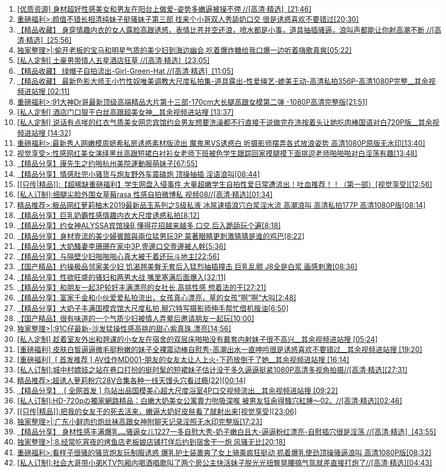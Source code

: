 1. [ [优质资源] 身材超好性感美女和男友在阳台上做爱-姿势多嫩逼被操不停 //[高清·精选]&nbsp; [21:46] ]( https://baiduyunkan.com/embed/2132218a9d6ab7030e7f16ce7c7ff6f57c0a6?id=6143)
1. [ 重磅福利&gt;:颜值不错长相清纯妹子挺骚妹子第三部 找来个小哥双人秀舔奶口交 很是诱惑喜欢不要错过[20:30] ]( https://hctv3.xyz/embed/2823)
1. [ 【精品收藏】 身穿情趣内衣的女人露脸高跟诱惑，表情比苍井空还浪，喷水都是小事，道具抽插骚逼，浪叫声都能让你射高潮不断 //[高清·精选]&nbsp; [25:56] ]( https://baiduyunkan.com/embed/21322247598c3a6399f525cc62983bd2e02df?id=6156)
1. [ 独家整理&gt;|:偷开老板的宝马和明星气质的美少妇到海边幽会,吃着爆炸糖给我口爆一边听着嗨歌真爽[05:22] ]( https://ppx220.com/embed/30650)
1. [ [私人定制] 土豪男带情人五星酒店狂草 //[高清·精选]&nbsp; [23:05] ]( https://baiduyunkan.com/embed/21322479c798d5df896d854a2c210c26eb738?id=2158)
1. [ 【精品收藏】 绿帽子自拍流出-Girl-Green-Hat //[高清·精选]&nbsp; [11:05] ]( https://baiduyunkan.com/embed/213220134e1e0bb252b82669a9ce1362d51f1?id=5475)
1. [ 【精品收藏】 最新色影大师王小竹性奴唯美调教大尺度私拍集-道具露出-性爱绳艺-媲美王动-高清私拍356P-高清1080P完整__其余视频进站搜 [02:11] ]( https://baiduyunkan.com/embed/21322010949385d1f0291daf3c4bcbe53f0fc?id=3966)
1. [ 重磅福利&gt;:91大神Dr哥最新顶级高端精品大片第十三部-170cm大长腿高跟女模第二弹 -1080P高清完整版[21:51] ]( https://hctv3.xyz/embed/62)
1. [ [私人定制] 酒店门口狠干白丝高跟超美女神__其余视频进站搜 [13:37] ]( https://baiduyunkan.com/embed/2132245ed73ef12cd00d6172542a48fa3d6ee?id=6279)
1. [ [私人定制] 说话有点嗲的红衣气质美女网恋宾馆约会男友想要洗澡都不行直接干说做完在洗按着头让她吃肉棒国语对白720P版__其余视频进站搜 [14:32] ]( https://baiduyunkan.com/embed/213222735a910d2ef7231284c2fc45e1bd643?id=5919)
1. [ 重磅福利&gt;:最新秀人网嫩模周妍希私房诱惑素材版流出 魔鬼黑VS诱惑白 听摄影师摆弄各式放浪姿势 高清1080P原版无水印[13:40] ]( https://52xxhu.com/embed/3903)
1. [ 视觉享受&gt;:性感网红美女演绎黑丝高跟短裙白衬衫女老师下班被色学生跟踪回家摸腿摸下面挑逗老师啪啪啪对白淫荡有趣[13:48] ]( https://52xxhu.com/embed/3339)
1. [ 【精品分享】康先生之约啪杭州美院運動服萌妹子[67:55] ]( https://ppse080.com/play/video.php?id=55)
1. [ 【精品分享】情感肚兜小骚货与炮友野外车震磕炮 顶操抽插 淫语浪叫[08:44] ]( https://www.666dav.com/vod/131611/)
1. [ [[只传|精品]]:【超稀缺重磅福利】学生网盘入侵事件 大量超嫩学生自拍性爱日常遭流出！吐血推荐！！（第一部）[视觉享受][12:56] ]( https://yaoshe122.com/embed/41487)
1. [ [私人订制]:细腿尖脸外围女草莓rasa 性感自拍微博私 视频08//[高清·精选][01:34] ]( https://yuese100.com/embed/24676)
1. [ 精品推荐&gt;:极品网红萝莉柚木2019最新品玉系列之S级私液 冰屌速插浪穴白浆淫水流 高潮浪叫 高清私拍177P 高清1080P版[08:14] ]( https://xxhu71.com/embed/2831)
1. [ 【精品分享】巨乳奶霸性感情趣内衣大尺度诱惑私拍[8:12] ]( https://ppse080.com/play/video.php?id=62)
1. [ 【精品分享】约女神ALYSSA宾馆操B,懂得花招越来越多,口交,后入跪舔玩个遍[8:18] ]( https://ppse080.com/play/video.php?id=15)
1. [ 【精品分享】身材壹流的美少婦賓館與兩位猛男玩3P 蒙著眼睛更刺激猜猜是谁的鸡巴[8:22] ]( https://ppse080.com/play/video.php?id=17)
1. [ 【精品分享】大奶騷妻李珊珊在家中3P,壹邊口交壹邊被人幹[5:36] ]( https://ppse080.com/play/video.php?id=7)
1. [ 【精品分享】与隔壁少妇啪啪啪心真大被干着还玩斗地主[22:56] ]( https://ppse080.com/play/video.php?id=12)
1. [ 【国产精品】约操极品邻家美少妇 饥渴翘美臀无套后入猛烈抽插撞击 巨乳乱颤 J8全是白浆 画感刺激[08:36] ]( https://www.666dav.com/vod/72172/)
1. [ 【精品分享】性欲旺盛的骚妇和两男大战 嘴里塞满后面爆入[32:11] ]( https://ppse080.com/play/video.php?id=10)
1. [ 【精品分享】和朋友一起3P轮奸丰满漂亮的女社长,高挑性感,想着法的干[27:21] ]( https://ppse080.com/play/video.php?id=16)
1. [ 【精品分享】富家千金和小伙爱爱私拍流出，女孩真心漂亮，草的女孩“啊”啊“大叫[2:48] ]( https://ppse080.com/play/video.php?id=11)
1. [ 【精品分享】大奶子丰满国模宾馆大尺度私拍,掰穴特写摄影师伸手帮忙借机揩油[6:50] ]( https://ppse080.com/play/video.php?id=6)
1. [ 【国产精品】很有味道的一个气质少妇被情人弄晕后邀请朋友一起玩[10:00] ]( https://www.666dav.com/vod/132187/)
1. [ 独家整理&gt;|:91C仔最新-沙发猛操性感高挑的甜心紫真珠.漂亮[14:56] ]( https://ppx220.com/embed/5489)
1. [ [私人定制] 趁着室友外出和翘课的小女友在宿舍的双层床啪啪没有戴套内射妹子很不高兴__其余视频进站搜 [05:24] ]( https://baiduyunkan.com/embed/2132223766f0f863b7771de458f5afa7d31ec?id=5959)
1. [ [重磅福利] 皮肤白皙逼逼微毛挺粉嫩的妹子全裸震动棒自慰秀-高潮出水一直呻吟很是诱惑喜欢不要错过__其余视频进站搜 [19:20] ]( https://baiduyunkan.com/embed/21322177550ef7cdd04f83c6a426304bac549?id=5060)
1. [ [重磅福利]&nbsp; [ 首发推荐 ] AV佳作MD001-朋友的女友太让人上火-下药放倒干了她__其余视频进站搜 [16:14] ]( https://baiduyunkan.com/embed/213220228d0a49c5a6b45d9264a4083c4f00f?id=517)
1. [ [私人订制]:城中村嫖妓之站在巷口打扮的挺时髦的短裙妹子估计没干多久逼逼挺紧1080P高清多视角拍摄//[高清·精选][27:31] ]( https://yuese100.com/embed/12879)
1. [ 精品推荐&gt;:超诱人萝莉粉穴28V合集各种一线天馒头穴看过瘾(22)[00:14] ]( https://xxhu71.com/embed/2894)
1. [ 【精品分享】&nbsp; [ 全网首发 ] 鸟站出品国模美心超大尺度浴室4P口交视频流出__其余视频进站搜 [09:22] ]( https://baiduyunkan.com/embed/21322042a4ce5b3b983efd4748dbe73220cbb?id=46)
1. [ [私人订制]:HD-720pの獨家網路精品：白嫩大奶美女公寓賣力吮吸深喉 被男友狂肏得騷穴紅腫～02。//[高清·精选][02:46] ]( https://yuese100.com/embed/23246)
1. [ [[只传|精品]]:把我的女友干的死去活来，嫩逼大奶好皮肤看了就射出来[视觉享受][23:06] ]( https://yaoshe122.com/embed/1594)
1. [ 独家整理&gt;|:广东小鲜肉约炮丝袜高跟女神附聊天记录淫照无水印完整版[17:23] ]( https://ppx220.com/embed/17453)
1. [ 【精品分享】 身材性感丰满爆乳灬骚逼女儿1227一多自慰大秀-奶子嫩白且大-逼逼粉红漂亮-自慰插穴很是淫荡 //[高清·精选]&nbsp; [43:55] ]( https://baiduyunkan.com/embed/213221eca3b70feb778d65e2f2558046a9b6f?id=6087)
1. [ 独家整理&gt;|:8.经常吃宵夜的烤鱼店老板娘店铺打佯后约到宿舍干一炮 风骚无比[20:18] ]( https://ppx220.com/embed/1413)
1. [ 重磅福利&gt;:看样子很骚的骚货炮友玩制服诱惑 爆乳护士装裹爽了女上骑乘疯狂挺动 抓着爆乳使劲顶操骚逼浪叫 高清1080P版[08:32] ]( https://hctv3.xyz/embed/2360)
1. [ [私人订制]:社会大哥带小弟KTV包厢内喝酒唱歌叫了两个房公主快活妹子脱光光扭臀晃腰搞气氛就差直接打炮了//[高清·精选][04:43] ]( https://yuese100.com/embed/25018)